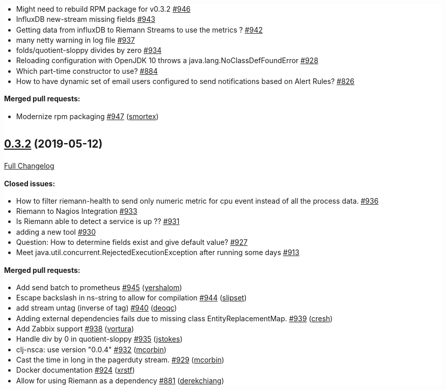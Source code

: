 - Might need to rebuild RPM package for v0.3.2  [\#946](https://github.com/riemann/riemann/issues/946)
- InfluxDB new-stream missing fields [\#943](https://github.com/riemann/riemann/issues/943)
- Getting data from influxDB to Riemann Streams to use the metrics ?  [\#942](https://github.com/riemann/riemann/issues/942)
- many netty warning in log file [\#937](https://github.com/riemann/riemann/issues/937)
- folds/quotient-sloppy divides by zero [\#934](https://github.com/riemann/riemann/issues/934)
- Reloading configuration with OpenJDK 10 throws a java.lang.NoClassDefFoundError [\#928](https://github.com/riemann/riemann/issues/928)
- Which part-time constructor to use? [\#884](https://github.com/riemann/riemann/issues/884)
- How to have dynamic set of email users configured to send notifications based on Alert Rules? [\#826](https://github.com/riemann/riemann/issues/826)

**Merged pull requests:**

- Modernize rpm packaging [\#947](https://github.com/riemann/riemann/pull/947) ([smortex](https://github.com/smortex))

## [0.3.2](https://github.com/riemann/riemann/tree/0.3.2) (2019-05-12)

[Full Changelog](https://github.com/riemann/riemann/compare/0.3.1...0.3.2)

**Closed issues:**

- How to filter riemann-health to send only numeric metric for cpu event instead of all the process data. [\#936](https://github.com/riemann/riemann/issues/936)
- Riemann to Nagios Integration [\#933](https://github.com/riemann/riemann/issues/933)
- Is Riemann able to detect a service is up ?? [\#931](https://github.com/riemann/riemann/issues/931)
- adding a new tool [\#930](https://github.com/riemann/riemann/issues/930)
- Question: How to determine fields exist and give default value? [\#927](https://github.com/riemann/riemann/issues/927)
- Meet java.util.concurrent.RejectedExecutionException  after running some days [\#913](https://github.com/riemann/riemann/issues/913)

**Merged pull requests:**

- Add send batch to prometheus [\#945](https://github.com/riemann/riemann/pull/945) ([yershalom](https://github.com/yershalom))
- Escape backslash in ns-string to allow for compilation [\#944](https://github.com/riemann/riemann/pull/944) ([slipset](https://github.com/slipset))
- add stream untag \(inverse of tag\) [\#940](https://github.com/riemann/riemann/pull/940) ([deoqc](https://github.com/deoqc))
- Adding external dependencies fails due to missing class EntityReplacementMap. [\#939](https://github.com/riemann/riemann/pull/939) ([cresh](https://github.com/cresh))
- Add Zabbix support [\#938](https://github.com/riemann/riemann/pull/938) ([vortura](https://github.com/vortura))
- Handle div by 0 in quotient-sloppy [\#935](https://github.com/riemann/riemann/pull/935) ([jstokes](https://github.com/jstokes))
- clj-nsca: use version "0.0.4" [\#932](https://github.com/riemann/riemann/pull/932) ([mcorbin](https://github.com/mcorbin))
- Cast the time in long in the pagerduty stream. [\#929](https://github.com/riemann/riemann/pull/929) ([mcorbin](https://github.com/mcorbin))
- Docker documentation [\#924](https://github.com/riemann/riemann/pull/924) ([xrstf](https://github.com/xrstf))
- Allow for using Riemann as a dependency [\#881](https://github.com/riemann/riemann/pull/881) ([derekchiang](https://github.com/derekchiang))
